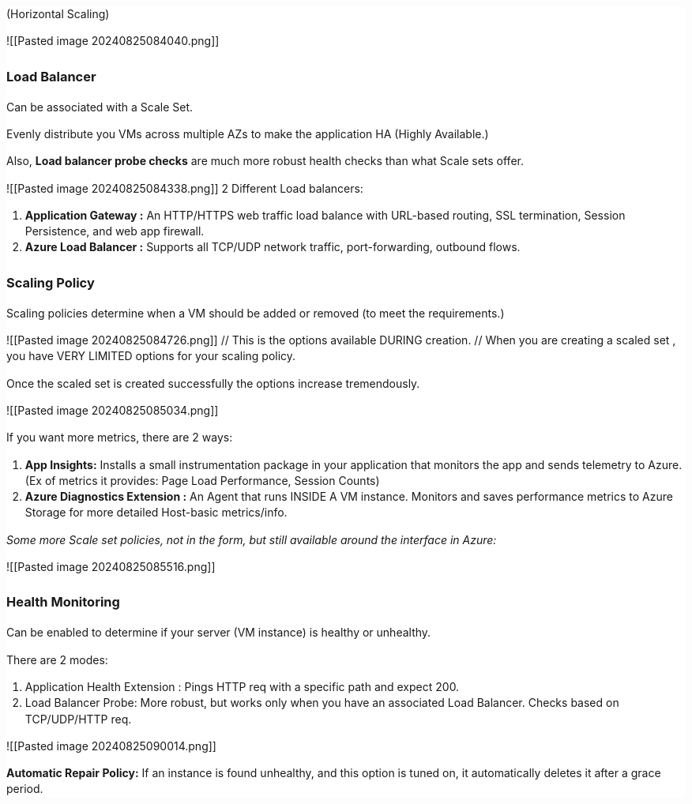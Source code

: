 (Horizontal Scaling)

![[Pasted image 20240825084040.png]]
### Load Balancer

Can be associated with a Scale Set.

Evenly distribute you VMs across multiple AZs to make the application HA (Highly Available.)

Also, **Load balancer probe checks** are much more robust health checks than what Scale sets offer.

![[Pasted image 20240825084338.png]]
2 Different Load balancers:
1. **Application Gateway :** An HTTP/HTTPS web traffic load balance with URL-based routing, SSL termination, Session Persistence, and web app firewall.
2. **Azure Load Balancer :** Supports all TCP/UDP network traffic, port-forwarding, outbound flows.


### Scaling Policy

Scaling policies determine when a VM should be added or removed (to meet the requirements.)

![[Pasted image 20240825084726.png]]
// This is the options available DURING creation.
// When you are creating a scaled set , you have VERY LIMITED options for your scaling policy.

Once the scaled set is created successfully the options increase tremendously.

![[Pasted image 20240825085034.png]]

If you want more metrics, there are 2 ways:

1. **App Insights:** Installs a small instrumentation package in your application that monitors the app and sends telemetry to Azure. (Ex of metrics it provides: Page Load Performance, Session Counts)
2. **Azure Diagnostics Extension :** An Agent that runs INSIDE A VM instance. Monitors and saves performance metrics to Azure Storage for more detailed Host-basic metrics/info.

*Some more Scale set policies, not in the form, but still available around the interface in Azure:*

![[Pasted image 20240825085516.png]]
### Health Monitoring

Can be enabled to determine if your server (VM instance) is healthy or unhealthy.

There are 2 modes:

1. Application Health Extension : Pings HTTP req with a specific path and expect 200.
2. Load Balancer Probe: More robust, but works only when you have an associated Load Balancer. Checks based on TCP/UDP/HTTP req.

![[Pasted image 20240825090014.png]]

**Automatic Repair Policy:** If an instance is found unhealthy, and this option is tuned on, it automatically deletes it after a grace period.
